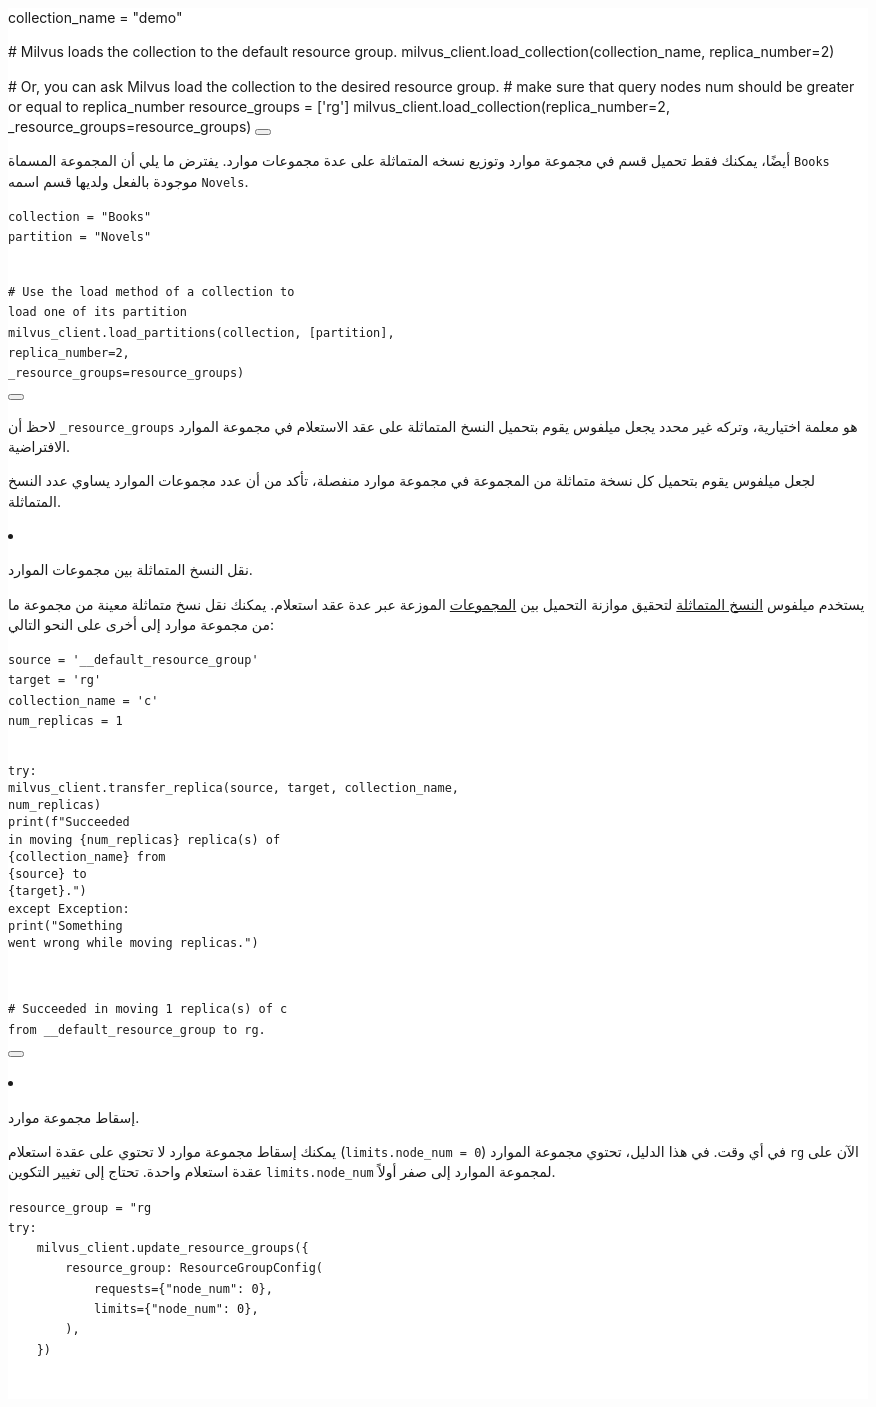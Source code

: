 collection_name = <span class="hljs-string">&quot;demo&quot;</span>

<span class="hljs-comment"># Milvus loads the collection to the default resource group.</span>
milvus_client.load_collection(collection_name, replica_number=<span class="hljs-number">2</span>)

<span class="hljs-comment"># Or, you can ask Milvus load the collection to the desired resource group.</span>
<span class="hljs-comment"># make sure that query nodes num should be greater or equal to replica_number</span>
resource_groups = [<span class="hljs-string">&#x27;rg&#x27;</span>]
milvus_client.load_collection(replica_number=<span class="hljs-number">2</span>, _resource_groups=resource_groups) 
<button class="copy-code-btn"></button></code></pre>
<p>أيضًا، يمكنك فقط تحميل قسم في مجموعة موارد وتوزيع نسخه المتماثلة على عدة مجموعات موارد. يفترض ما يلي أن المجموعة المسماة <code translate="no">Books</code> موجودة بالفعل ولديها قسم اسمه <code translate="no">Novels</code>.</p>
<pre><code translate="no" class="language-python">collection = <span class="hljs-string">&quot;Books&quot;</span>
partition = <span class="hljs-string">&quot;Novels&quot;</span>

<span class="hljs-comment"># Use the load method of a collection to load one of its partition</span>
milvus_client.load_partitions(collection, [partition], replica_number=<span class="hljs-number">2</span>, _resource_groups=resource_groups)
<button class="copy-code-btn"></button></code></pre>
<p>لاحظ أن <code translate="no">_resource_groups</code> هو معلمة اختيارية، وتركه غير محدد يجعل ميلفوس يقوم بتحميل النسخ المتماثلة على عقد الاستعلام في مجموعة الموارد الافتراضية.</p>
<p>لجعل ميلفوس يقوم بتحميل كل نسخة متماثلة من المجموعة في مجموعة موارد منفصلة، تأكد من أن عدد مجموعات الموارد يساوي عدد النسخ المتماثلة.</p></li>
<li><p>نقل النسخ المتماثلة بين مجموعات الموارد.</p>
<p>يستخدم ميلفوس <a href="/docs/ar/replica.md">النسخ المتماثلة</a> لتحقيق موازنة التحميل بين <a href="/docs/ar/glossary.md#Segment">المجموعات</a> الموزعة عبر عدة عقد استعلام. يمكنك نقل نسخ متماثلة معينة من مجموعة ما من مجموعة موارد إلى أخرى على النحو التالي:</p>
<pre><code translate="no" class="language-python">source = <span class="hljs-string">&#x27;__default_resource_group&#x27;</span>
target = <span class="hljs-string">&#x27;rg&#x27;</span>
collection_name = <span class="hljs-string">&#x27;c&#x27;</span>
num_replicas = <span class="hljs-number">1</span>

<span class="hljs-keyword">try</span>:
    milvus_client.transfer_replica(source, target, collection_name, num_replicas)
    <span class="hljs-built_in">print</span>(<span class="hljs-string">f&quot;Succeeded in moving <span class="hljs-subst">{num_replicas}</span> replica(s) of <span class="hljs-subst">{collection_name}</span> from <span class="hljs-subst">{source}</span> to <span class="hljs-subst">{target}</span>.&quot;</span>)
<span class="hljs-keyword">except</span> Exception:
    <span class="hljs-built_in">print</span>(<span class="hljs-string">&quot;Something went wrong while moving replicas.&quot;</span>)

<span class="hljs-comment"># Succeeded in moving 1 replica(s) of c from __default_resource_group to rg.</span>
<button class="copy-code-btn"></button></code></pre></li>
<li><p>إسقاط مجموعة موارد.</p>
<p>يمكنك إسقاط مجموعة موارد لا تحتوي على عقدة استعلام (<code translate="no">limits.node_num = 0</code>) في أي وقت. في هذا الدليل، تحتوي مجموعة الموارد <code translate="no">rg</code> الآن على عقدة استعلام واحدة. تحتاج إلى تغيير التكوين <code translate="no">limits.node_num</code> لمجموعة الموارد إلى صفر أولاً.</p>
<pre><code translate="no" class="language-python">resource_group = <span class="hljs-string">&quot;rg
try:
    milvus_client.update_resource_groups({
        resource_group: ResourceGroupConfig(
            requests={&quot;</span>node_num<span class="hljs-string">&quot;: 0},
            limits={&quot;</span>node_num<span class="hljs-string">&quot;: 0},
        ),
    })
